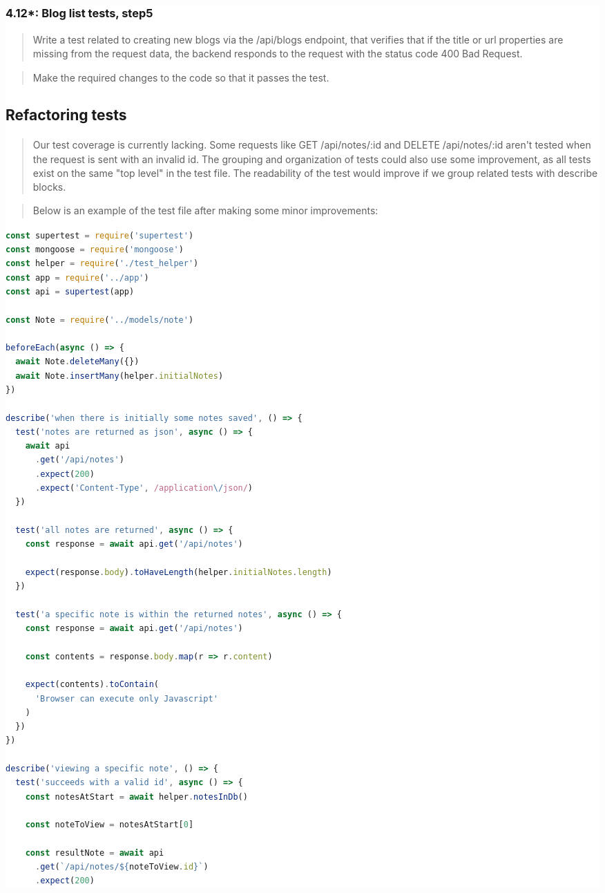 ### 4.12*: Blog list tests, step5

> Write a test related to creating new blogs via the /api/blogs endpoint, that verifies that if the title or url properties are missing from the request data, the backend responds to the request with the status code 400 Bad Request.

> Make the required changes to the code so that it passes the test.

## Refactoring tests

> Our test coverage is currently lacking. Some requests like GET /api/notes/:id and DELETE /api/notes/:id aren't tested when the request is sent with an invalid id. The grouping and organization of tests could also use some improvement, as all tests exist on the same "top level" in the test file. The readability of the test would improve if we group related tests with describe blocks.

> Below is an example of the test file after making some minor improvements:

```javascript
const supertest = require('supertest')
const mongoose = require('mongoose')
const helper = require('./test_helper')
const app = require('../app')
const api = supertest(app)

const Note = require('../models/note')

beforeEach(async () => {
  await Note.deleteMany({})
  await Note.insertMany(helper.initialNotes)
})

describe('when there is initially some notes saved', () => {
  test('notes are returned as json', async () => {
    await api
      .get('/api/notes')
      .expect(200)
      .expect('Content-Type', /application\/json/)
  })

  test('all notes are returned', async () => {
    const response = await api.get('/api/notes')

    expect(response.body).toHaveLength(helper.initialNotes.length)
  })

  test('a specific note is within the returned notes', async () => {
    const response = await api.get('/api/notes')

    const contents = response.body.map(r => r.content)

    expect(contents).toContain(
      'Browser can execute only Javascript'
    )
  })
})

describe('viewing a specific note', () => {
  test('succeeds with a valid id', async () => {
    const notesAtStart = await helper.notesInDb()

    const noteToView = notesAtStart[0]

    const resultNote = await api
      .get(`/api/notes/${noteToView.id}`)
      .expect(200)
```